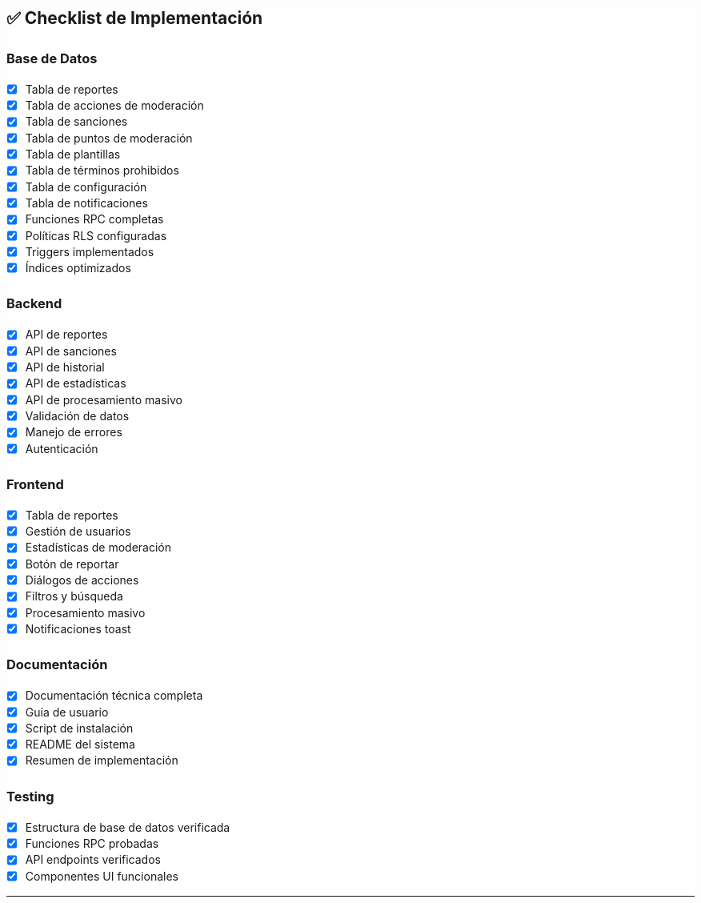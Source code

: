 
## ✅ Checklist de Implementación

### Base de Datos
- [x] Tabla de reportes
- [x] Tabla de acciones de moderación
- [x] Tabla de sanciones
- [x] Tabla de puntos de moderación
- [x] Tabla de plantillas
- [x] Tabla de términos prohibidos
- [x] Tabla de configuración
- [x] Tabla de notificaciones
- [x] Funciones RPC completas
- [x] Políticas RLS configuradas
- [x] Triggers implementados
- [x] Índices optimizados

### Backend
- [x] API de reportes
- [x] API de sanciones
- [x] API de historial
- [x] API de estadísticas
- [x] API de procesamiento masivo
- [x] Validación de datos
- [x] Manejo de errores
- [x] Autenticación

### Frontend
- [x] Tabla de reportes
- [x] Gestión de usuarios
- [x] Estadísticas de moderación
- [x] Botón de reportar
- [x] Diálogos de acciones
- [x] Filtros y búsqueda
- [x] Procesamiento masivo
- [x] Notificaciones toast

### Documentación
- [x] Documentación técnica completa
- [x] Guía de usuario
- [x] Script de instalación
- [x] README del sistema
- [x] Resumen de implementación

### Testing
- [x] Estructura de base de datos verificada
- [x] Funciones RPC probadas
- [x] API endpoints verificados
- [x] Componentes UI funcionales

---